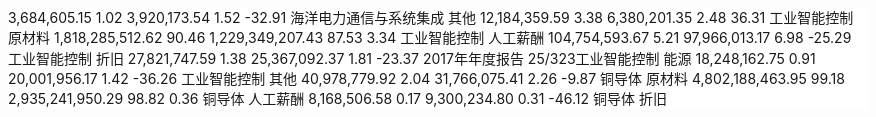 3,684,605.15
1.02
3,920,173.54
1.52
-32.91
海洋电力通信与系统集成
其他
12,184,359.59
3.38
6,380,201.35
2.48
36.31
工业智能控制
原材料
1,818,285,512.62
90.46
1,229,349,207.43
87.53
3.34
工业智能控制
人工薪酬
104,754,593.67
5.21
97,966,013.17
6.98
-25.29
工业智能控制
折旧
27,821,747.59
1.38
25,367,092.37
1.81
-23.37
2017年年度报告
25/323工业智能控制
能源
18,248,162.75
0.91
20,001,956.17
1.42
-36.26
工业智能控制
其他
40,978,779.92
2.04
31,766,075.41
2.26
-9.87
铜导体
原材料
4,802,188,463.95
99.18
2,935,241,950.29
98.82
0.36
铜导体
人工薪酬
8,168,506.58
0.17
9,300,234.80
0.31
-46.12
铜导体
折旧